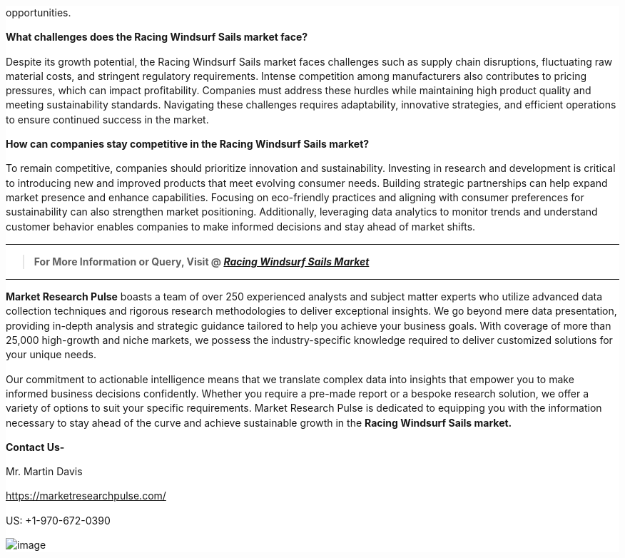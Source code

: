 opportunities.</p><p><strong>What challenges does the Racing Windsurf Sails market face?</strong></p><p>Despite its growth potential, the Racing Windsurf Sails market faces challenges such as supply chain disruptions, fluctuating raw material costs, and stringent regulatory requirements. Intense competition among manufacturers also contributes to pricing pressures, which can impact profitability. Companies must address these hurdles while maintaining high product quality and meeting sustainability standards. Navigating these challenges requires adaptability, innovative strategies, and efficient operations to ensure continued success in the market.</p><p><strong>How can companies stay competitive in the Racing Windsurf Sails market?</strong></p><p>To remain competitive, companies should prioritize innovation and sustainability. Investing in research and development is critical to introducing new and improved products that meet evolving consumer needs. Building strategic partnerships can help expand market presence and enhance capabilities. Focusing on eco-friendly practices and aligning with consumer preferences for sustainability can also strengthen market positioning. Additionally, leveraging data analytics to monitor trends and understand customer behavior enables companies to make informed decisions and stay ahead of market shifts.</p><hr /><blockquote><p><strong>For More Information or Query, Visit @&nbsp;<em><a href="https://marketresearchpulse.com/report/32309/racing-windsurf-sails-market?utm_source=Linkedin&utm_medium=0115">Racing Windsurf Sails Market</a></em></strong></p></blockquote><hr /><p><strong>Market Research Pulse</strong> boasts a team of over 250 experienced analysts and subject matter experts who utilize advanced data collection techniques and rigorous research methodologies to deliver exceptional insights. We go beyond mere data presentation, providing in-depth analysis and strategic guidance tailored to help you achieve your business goals. With coverage of more than 25,000 high-growth and niche markets, we possess the industry-specific knowledge required to deliver customized solutions for your unique needs.</p><p>Our commitment to actionable intelligence means that we translate complex data into insights that empower you to make informed business decisions confidently. Whether you require a pre-made report or a bespoke research solution, we offer a variety of options to suit your specific requirements. Market Research Pulse is dedicated to equipping you with the information necessary to stay ahead of the curve and achieve sustainable growth in the <strong>Racing Windsurf Sails market.</strong></p><p><strong>Contact Us-</strong></p><p>Mr. Martin Davis</p><p>https://marketresearchpulse.com/</p><p>US: +1-970-672-0390</p>
![image](https://github.com/user-attachments/assets/ac48982c-360d-466c-bd31-d72ea9cf25f3)
